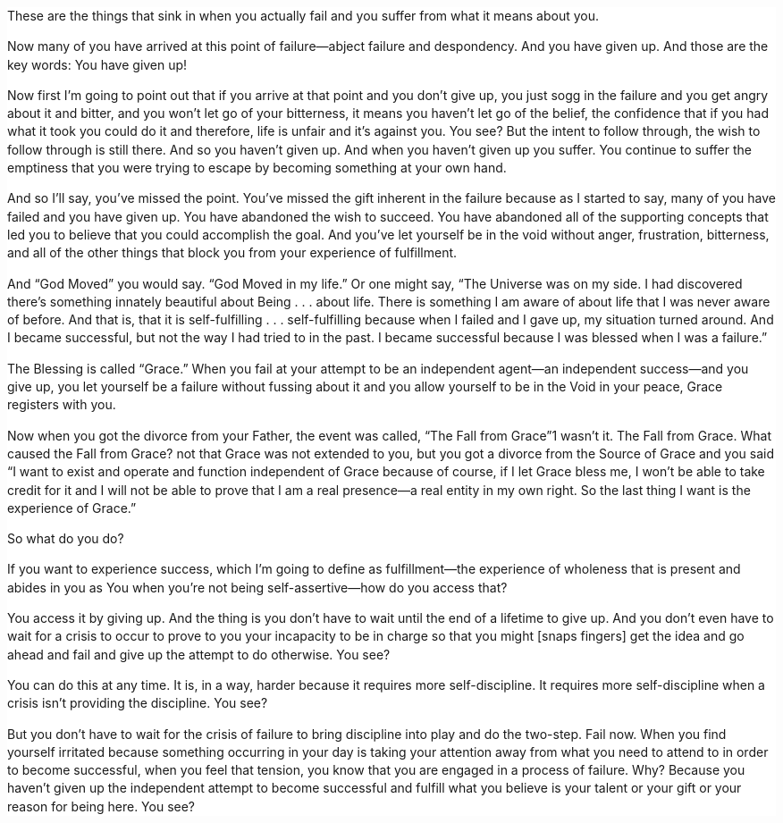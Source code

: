 These are the things that sink in when you actually fail and you suffer from what it means about you.

Now many of you have arrived at this point of failure—abject failure and despondency.  And you have given up.  And those are the key words: You have given up! 

Now first I’m going to point out that if you arrive at that point and you don’t give up, you just sogg in the failure and you get angry about it and bitter, and you won’t let go of your bitterness, it means you haven’t let go of the belief, the confidence that if you had what it took you could do it and therefore, life is unfair and it’s against you.  You see?  But the intent to follow through, the wish to follow through is still there.  And so you haven’t given up.  And when you haven’t given up you suffer.  You continue to suffer the emptiness that you were trying to escape by becoming something at your own hand.

And so I’ll say, you’ve missed the point.  You’ve missed the gift inherent in the failure because as I started to say, many of you have failed and you have given up.  You have abandoned the wish to succeed.  You have abandoned all of the supporting concepts that led you to believe that you could accomplish the goal.  And you’ve let yourself be in the void without anger, frustration, bitterness, and all of the other things that block you from your experience of fulfillment.  

And “God Moved” you would say.  “God Moved in my life.”  Or one might say, “The Universe was on my side.  I had discovered there’s something innately beautiful about Being . . . about life.  There is something I am aware of about life that I was never aware of before. And that is, that it is self-fulfilling . . . self-fulfilling because when I failed and I gave up, my situation turned around.  And I became successful, but not the way I had tried to in the past.  I became successful because I was blessed when I was a failure.”  

The Blessing is called “Grace.”  When you fail at your attempt to be an independent agent—an independent success—and you give up, you let yourself be a failure without fussing about it and you allow yourself to be in the Void in your peace, Grace registers with you.  

Now when you got the divorce from your Father, the event was called, “The Fall from Grace”1 wasn’t it.  The Fall from Grace.  What caused the Fall from Grace? not that Grace was not extended to you, but you got a divorce from the Source of Grace and you said “I want to exist and operate and function independent of Grace because of course, if I let Grace bless me, I won’t be able to take credit for it and I will not be able to prove that I am a real presence—a real entity in my own right.  So the last thing I want is the experience of Grace.”

So what do you do?  

If you want to experience success, which I’m going to define as fulfillment—the experience of wholeness that is present and abides in you as You when you’re not being self-assertive—how do you access that?

You access it by giving up.  And the thing is you don’t have to wait until the end of a lifetime to give up.  And you don’t even have to wait for a crisis to occur to prove to you your  incapacity to be in charge so that you might [snaps fingers] get the idea and go ahead and fail and give up the attempt to do otherwise.  You see?  

You can do this at any time.  It is, in a way, harder because it requires more self-discipline.  It requires more self-discipline when a crisis isn’t providing the discipline.  You see?

But you don’t have to wait for the crisis of failure to bring discipline into play and do the two-step.  Fail now.  When you find yourself irritated because something occurring in your day is taking your attention away from what you need to attend to in order to become successful, when you feel that tension, you know that you are engaged in a process of failure.  Why?  Because you haven’t given up the independent attempt to become successful and fulfill what you believe is your talent or your gift or your reason for being here.  You see?
